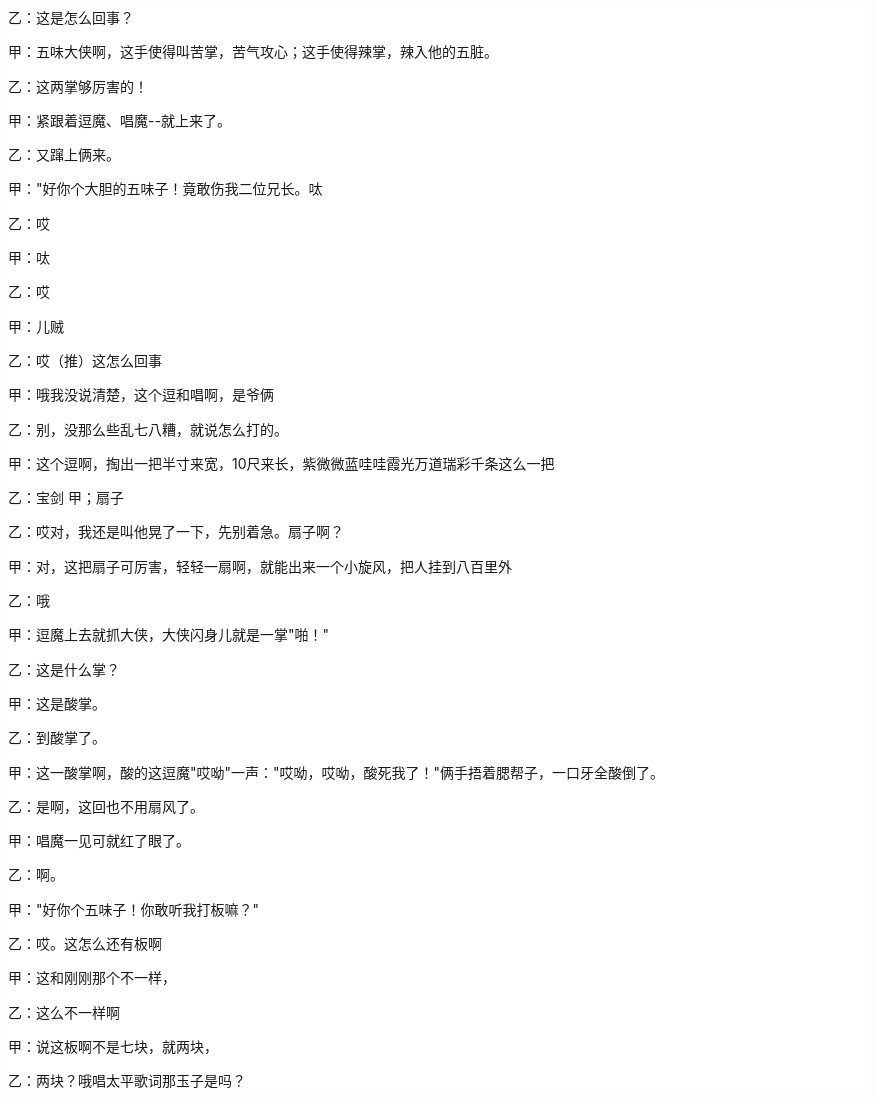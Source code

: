乙：这是怎么回事？

甲：五味大侠啊，这手使得叫苦掌，苦气攻心；这手使得辣掌，辣入他的五脏。

乙：这两掌够厉害的！

甲：紧跟着逗魔、唱魔--就上来了。

乙：又蹿上俩来。

甲："好你个大胆的五味子！竟敢伤我二位兄长。呔

乙：哎

甲：呔

乙：哎

甲：儿贼

乙：哎（推）这怎么回事

甲：哦我没说清楚，这个逗和唱啊，是爷俩

乙：别，没那么些乱七八糟，就说怎么打的。

甲：这个逗啊，掏出一把半寸来宽，10尺来长，紫微微蓝哇哇霞光万道瑞彩千条这么一把

乙：宝剑
甲；扇子

乙：哎对，我还是叫他晃了一下，先别着急。扇子啊？

甲：对，这把扇子可厉害，轻轻一扇啊，就能出来一个小旋风，把人挂到八百里外

乙：哦

甲：逗魔上去就抓大侠，大侠闪身儿就是一掌"啪！"

乙：这是什么掌？

甲：这是酸掌。

乙：到酸掌了。

甲：这一酸掌啊，酸的这逗魔"哎呦"一声："哎呦，哎呦，酸死我了！"俩手捂着腮帮子，一口牙全酸倒了。

乙：是啊，这回也不用扇风了。

甲：唱魔一见可就红了眼了。

乙：啊。

甲："好你个五味子！你敢听我打板嘛？"

乙：哎。这怎么还有板啊

甲：这和刚刚那个不一样，

乙：这么不一样啊

甲：说这板啊不是七块，就两块，

乙：两块？哦唱太平歌词那玉子是吗？
